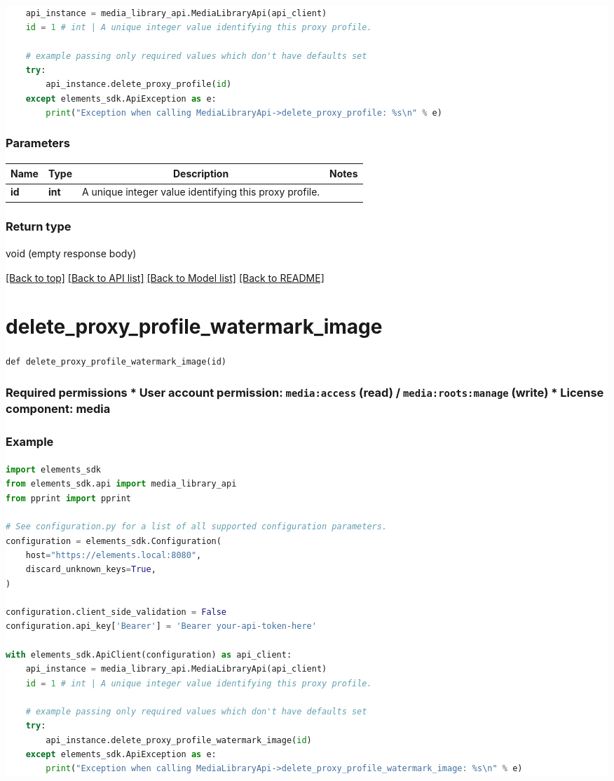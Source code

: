 ```python
    api_instance = media_library_api.MediaLibraryApi(api_client)
    id = 1 # int | A unique integer value identifying this proxy profile.

    # example passing only required values which don't have defaults set
    try:
        api_instance.delete_proxy_profile(id)
    except elements_sdk.ApiException as e:
        print("Exception when calling MediaLibraryApi->delete_proxy_profile: %s\n" % e)
```


### Parameters

Name | Type | Description  | Notes
------------- | ------------- | ------------- | -------------
 **id** | **int**| A unique integer value identifying this proxy profile. |

### Return type

void (empty response body)

[[Back to top]](#) [[Back to API list]](../#documentation-for-api-endpoints) [[Back to Model list]](../#documentation-for-models) [[Back to README]](../)

# **delete_proxy_profile_watermark_image**
    def delete_proxy_profile_watermark_image(id)



### Required permissions    * User account permission: `media:access` (read) / `media:roots:manage` (write)   * License component: media 

### Example


```python
import elements_sdk
from elements_sdk.api import media_library_api
from pprint import pprint

# See configuration.py for a list of all supported configuration parameters.
configuration = elements_sdk.Configuration(
    host="https://elements.local:8080",
    discard_unknown_keys=True,
)

configuration.client_side_validation = False
configuration.api_key['Bearer'] = 'Bearer your-api-token-here'

with elements_sdk.ApiClient(configuration) as api_client:
    api_instance = media_library_api.MediaLibraryApi(api_client)
    id = 1 # int | A unique integer value identifying this proxy profile.

    # example passing only required values which don't have defaults set
    try:
        api_instance.delete_proxy_profile_watermark_image(id)
    except elements_sdk.ApiException as e:
        print("Exception when calling MediaLibraryApi->delete_proxy_profile_watermark_image: %s\n" % e)
```
